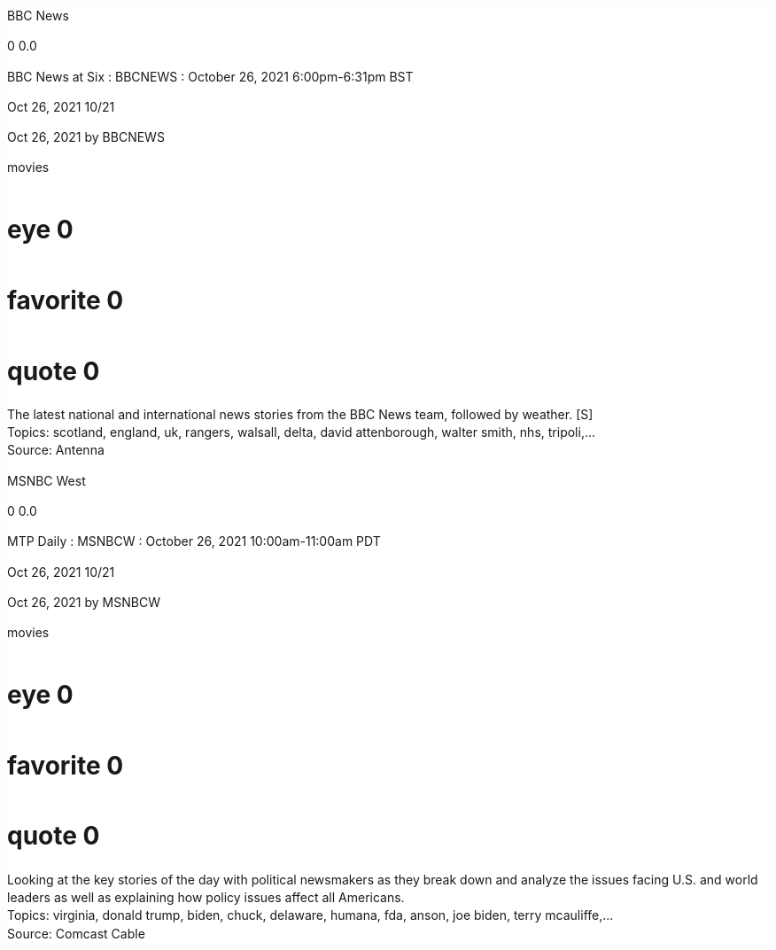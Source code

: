BBC News

0 0.0

[](/details/BBCNEWS_20211026_170000_BBC_News_at_Six "BBC News at Six : BBCNEWS : October 26, 2021 6:00pm-6:31pm BST")

BBC News at Six : BBCNEWS : October 26, 2021 6:00pm-6:31pm BST

Oct 26, 2021 10/21

<span class="hidden-lists">Oct 26, 2021</span> <span class="hidden">by</span> <span class="byv hidden-tiles" title="BBCNEWS">BBCNEWS</span>

<span class="iconochive-movies" aria-hidden="true"></span><span class="sr-only">movies</span>

<span class="iconochive-eye" aria-hidden="true"></span><span class="sr-only">eye</span> 0
=========================================================================================

<span class="iconochive-favorite" aria-hidden="true"></span><span class="sr-only">favorite</span> 0
===================================================================================================

<span class="iconochive-quote" aria-hidden="true"></span><span class="sr-only">quote</span> 0
=============================================================================================

The latest national and international news stories from the BBC News team, followed by weather. \[S\]  
Topics: scotland, england, uk, rangers, walsall, delta, david attenborough, walter smith, nhs, tripoli,...  
Source: Antenna  

<a href="/details/TV-MSNBCW" class="stealth"></a>

MSNBC West

0 0.0

[](/details/MSNBCW_20211026_170000_MTP_Daily "MTP Daily : MSNBCW : October 26, 2021 10:00am-11:00am PDT")

MTP Daily : MSNBCW : October 26, 2021 10:00am-11:00am PDT

Oct 26, 2021 10/21

<span class="hidden-lists">Oct 26, 2021</span> <span class="hidden">by</span> <span class="byv hidden-tiles" title="MSNBCW">MSNBCW</span>

<span class="iconochive-movies" aria-hidden="true"></span><span class="sr-only">movies</span>

<span class="iconochive-eye" aria-hidden="true"></span><span class="sr-only">eye</span> 0
=========================================================================================

<span class="iconochive-favorite" aria-hidden="true"></span><span class="sr-only">favorite</span> 0
===================================================================================================

<span class="iconochive-quote" aria-hidden="true"></span><span class="sr-only">quote</span> 0
=============================================================================================

Looking at the key stories of the day with political newsmakers as they break down and analyze the issues facing U.S. and world leaders as well as explaining how policy issues affect all Americans.  
Topics: virginia, donald trump, biden, chuck, delaware, humana, fda, anson, joe biden, terry mcauliffe,...  
Source: Comcast Cable  

